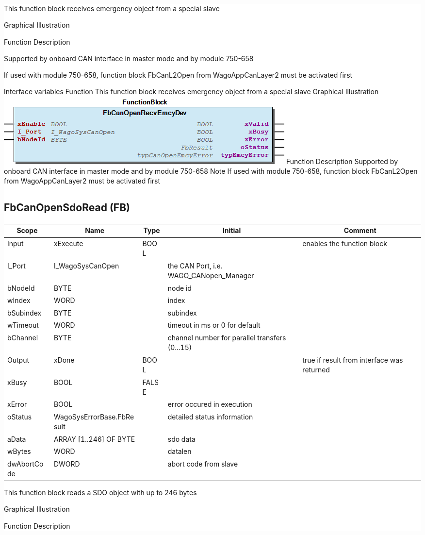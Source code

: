This function block receives emergency object from a special slave

Graphical Illustration

Function Description

Supported by onboard CAN interface in master mode and by module 750-658

If used with module 750-658, function block FbCanL2Open from WagoAppCanLayer2 must be activated first

Interface variables Function This function block receives emergency object from a special slave Graphical Illustration ![Image](images/wagoappcanopen_71c62f23.png) Function Description Supported by onboard CAN interface in master mode and by module 750-658 Note If used with module 750-658, function block FbCanL2Open from WagoAppCanLayer2 must be activated first

## FbCanOpenSdoRead (FB)


| Scope | Name | Type | Initial | Comment |
| --- | --- | --- | --- | --- |
| Input | xExecute | BOOL |  | enables the function block |
| I_Port | I_WagoSysCanOpen |  | the CAN Port, i.e. WAGO_CANopen_Manager |
| bNodeId | BYTE |  | node id |
| wIndex | WORD |  | index |
| bSubindex | BYTE |  | subindex |
| wTimeout | WORD |  | timeout in ms or 0 for default |
| bChannel | BYTE |  | channel number for parallel transfers (0...15) |
| Output | xDone | BOOL |  | true if result from interface was returned |
| xBusy | BOOL | FALSE |  |
| xError | BOOL |  | error occured in execution |
| oStatus | WagoSysErrorBase.FbResult |  | detailed status information |
| aData | ARRAY [1..246] OF BYTE |  | sdo data |
| wBytes | WORD |  | datalen |
| dwAbortCode | DWORD |  | abort code from slave |

This function block reads a SDO object with up to 246 bytes

Graphical Illustration

Function Description
